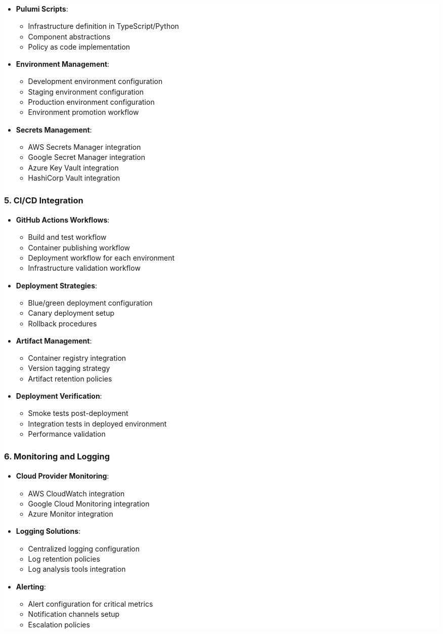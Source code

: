 - **Pulumi Scripts**:
  - Infrastructure definition in TypeScript/Python
  - Component abstractions
  - Policy as code implementation

- **Environment Management**:
  - Development environment configuration
  - Staging environment configuration
  - Production environment configuration
  - Environment promotion workflow

- **Secrets Management**:
  - AWS Secrets Manager integration
  - Google Secret Manager integration
  - Azure Key Vault integration
  - HashiCorp Vault integration

### 5. CI/CD Integration

- **GitHub Actions Workflows**:
  - Build and test workflow
  - Container publishing workflow
  - Deployment workflow for each environment
  - Infrastructure validation workflow

- **Deployment Strategies**:
  - Blue/green deployment configuration
  - Canary deployment setup
  - Rollback procedures

- **Artifact Management**:
  - Container registry integration
  - Version tagging strategy
  - Artifact retention policies

- **Deployment Verification**:
  - Smoke tests post-deployment
  - Integration tests in deployed environment
  - Performance validation

### 6. Monitoring and Logging

- **Cloud Provider Monitoring**:
  - AWS CloudWatch integration
  - Google Cloud Monitoring integration
  - Azure Monitor integration

- **Logging Solutions**:
  - Centralized logging configuration
  - Log retention policies
  - Log analysis tools integration

- **Alerting**:
  - Alert configuration for critical metrics
  - Notification channels setup
  - Escalation policies
